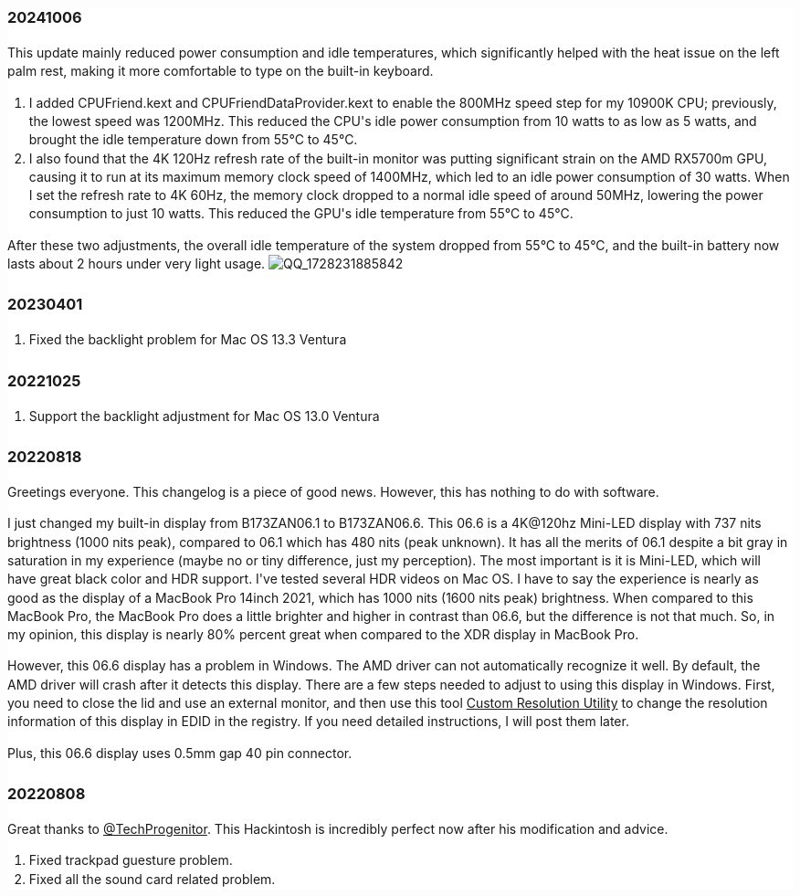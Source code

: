### 20241006
This update mainly reduced power consumption and idle temperatures, which significantly helped with the heat issue on the left palm rest, making it more comfortable to type on the built-in keyboard.
1. I added CPUFriend.kext and CPUFriendDataProvider.kext to enable the 800MHz speed step for my 10900K CPU; previously, the lowest speed was 1200MHz. This reduced the CPU's idle power consumption from 10 watts to as low as 5 watts, and brought the idle temperature down from 55°C to 45°C.
2. I also found that the 4K 120Hz refresh rate of the built-in monitor was putting significant strain on the AMD RX5700m GPU, causing it to run at its maximum memory clock speed of 1400MHz, which led to an idle power consumption of 30 watts. When I set the refresh rate to 4K 60Hz, the memory clock dropped to a normal idle speed of around 50MHz, lowering the power consumption to just 10 watts. This reduced the GPU's idle temperature from 55°C to 45°C.

After these two adjustments, the overall idle temperature of the system dropped from 55°C to 45°C, and the built-in battery now lasts about 2 hours under very light usage.
![QQ_1728231885842](https://github.com/user-attachments/assets/87567166-3bbb-45e5-b22b-f5e16dcd3ba6)

### 20230401
1. Fixed the backlight problem for Mac OS 13.3 Ventura

### 20221025
1. Support the backlight adjustment for Mac OS 13.0 Ventura

### 20220818
Greetings everyone. This changelog is a piece of good news. However, this has nothing to do with software.

I just changed my built-in display from B173ZAN06.1 to B173ZAN06.6. This 06.6 is a 4K@120hz Mini-LED display with 737 nits brightness (1000 nits peak), compared to 06.1 which has 480 nits (peak unknown). It has all the merits of 06.1 despite a bit gray in saturation in my experience (maybe no or tiny difference, just my perception). The most important is it is Mini-LED, which will have great black color and HDR support. I've tested several HDR videos on Mac OS. I have to say the experience is nearly as good as the display of a MacBook Pro 14inch 2021, which has 1000 nits (1600 nits peak) brightness. When compared to this MacBook Pro, the MacBook Pro does a little brighter and higher in contrast than 06.6, but the difference is not that much. So, in my opinion, this display is nearly 80% percent great when compared to the XDR display in MacBook Pro.

However, this 06.6 display has a problem in Windows. The AMD driver can not automatically recognize it well. By default, the AMD driver will crash after it detects this display. There are a few steps needed to adjust to using this display in Windows. First, you need to close the lid and use an external monitor, and then use this tool [Custom Resolution Utility](https://www.monitortests.com/forum/Thread-Custom-Resolution-Utility-CRU) to change the resolution information of this display in EDID in the registry. If you need detailed instructions, I will post them later.

Plus, this 06.6 display uses 0.5mm gap 40 pin connector.

### 20220808
Great thanks to [@TechProgenitor](https://github.com/TechProgenitor). This Hackintosh is incredibly perfect now after his modification and advice.
1. Fixed trackpad guesture problem.
2. Fixed all the sound card related problem.
